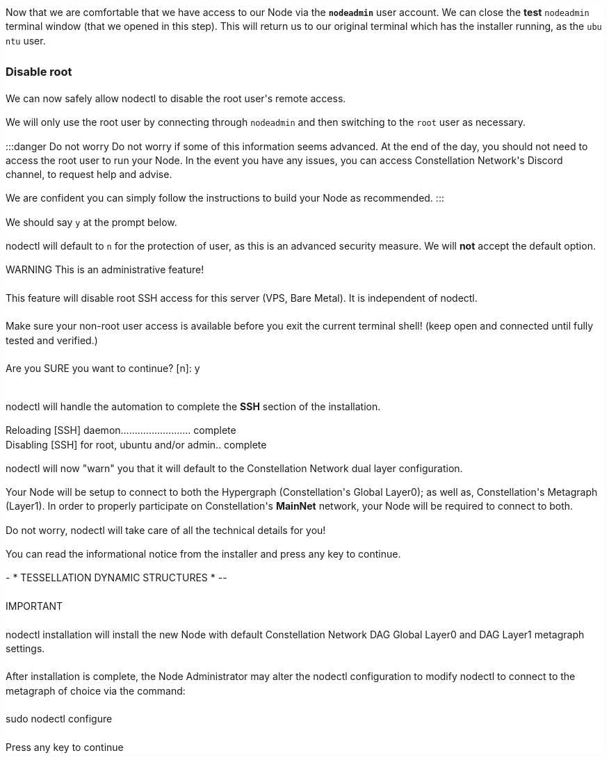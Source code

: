 Now that we are comfortable that we have access to our Node via the **`nodeadmin`** user account.  We can close the **test** `nodeadmin` terminal window (that we opened in this step). This will return us to our original terminal which has the installer running, as the `ubuntu` user.

### Disable root

We can now safely allow nodectl to disable the root user's remote access.  

We will only use the root user by connecting through `nodeadmin` and then switching to the `root` user as necessary.

:::danger Do not worry
Do not worry if some of this information seems advanced.  At the end of the day, you should not need to access the root user to run your Node.  In the event you have any issues, you can access Constellation Network's Discord channel, to request help and advise.

We are confident you can simply follow the instructions to build your Node as recommended.
:::

We should say `y` at the prompt below.  

nodectl will default to `n` for the protection of user, as this is an advanced security measure. We will **not** accept the default option.

<MacWindow>
  WARNING  This is an administrative feature!<br /> 
<br /> 
  This feature will disable root  SSH  access for this server (VPS,
  Bare Metal). It is independent of nodectl. <br /> 
<br /> 
  Make sure your non-root user access is available before you exit
  the current terminal shell!  (keep open and connected until fully tested and verified.)<br /> 
<br /> 
  Are you SURE you want to continue? [n]: y<br /> 
<br /> 
</MacWindow>

nodectl will handle the automation to complete the **SSH** section of the installation.

<MacWindow>
Reloading [SSH] daemon......................... complete  <br />                                                              
  Disabling [SSH] for root, ubuntu and/or admin.. complete  <br />                                                               
</MacWindow>

nodectl will now "warn" you that it will default to the Constellation Network dual layer configuration.

Your Node will be setup to connect to both the Hypergraph (Constellation's Global Layer0); as well as, Constellation's Metagraph (Layer1).  In order to properly participate on Constellation's **MainNet** network, your Node will be required to connect to both.

Do not worry, nodectl will take care of all the technical details for you!

You can read the informational notice from the installer and press any key to continue.

<MacWindow>
  - * TESSELLATION DYNAMIC STRUCTURES * --<br />
<br />
   IMPORTANT <br />
<br />
  nodectl installation will install the new Node with default Constellation
  Network DAG Global Layer0 and DAG Layer1 metagraph settings.<br />
<br />
  After installation is complete, the Node Administrator may alter the nodectl
  configuration to modify nodectl to connect to the metagraph of
  choice via the command:<br />
<br />
  sudo nodectl configure<br />
<br />
  Press any key to continue<br />